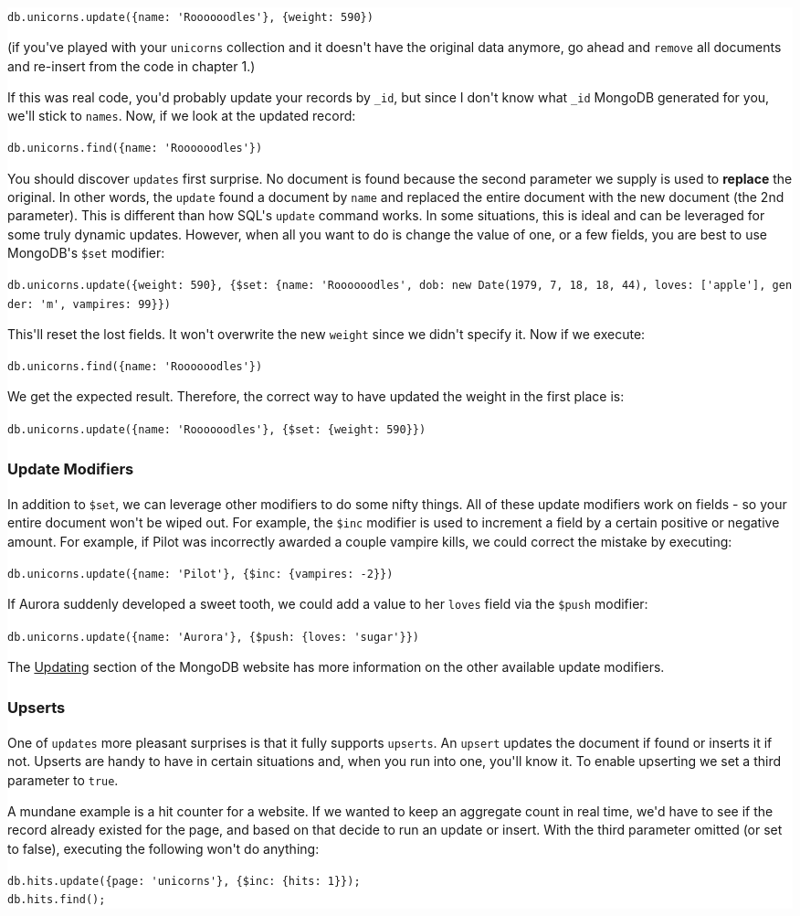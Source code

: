 	db.unicorns.update({name: 'Roooooodles'}, {weight: 590})

(if you've played with your `unicorns` collection and it doesn't have the original data anymore, go ahead and `remove` all documents and re-insert from the code in chapter 1.)

If this was real code, you'd probably update your records by `_id`, but since I don't know what `_id` MongoDB generated for you, we'll stick to `names`.  Now, if we look at the updated record:

	db.unicorns.find({name: 'Roooooodles'})

You should discover `updates` first surprise. No document is found because the second parameter we supply is used to **replace** the original. In other words, the `update` found a document by `name` and replaced the entire document with the new document (the 2nd parameter). This is different than how SQL's `update` command works. In some situations, this is ideal and can be leveraged for some truly dynamic updates. However, when all you want to do is change the value of one, or a few fields, you are best to use MongoDB's `$set` modifier:

	db.unicorns.update({weight: 590}, {$set: {name: 'Roooooodles', dob: new Date(1979, 7, 18, 18, 44), loves: ['apple'], gender: 'm', vampires: 99}})

This'll reset the lost fields. It won't overwrite the new `weight` since we didn't specify it. Now if we execute:

	db.unicorns.find({name: 'Roooooodles'})

We get the expected result. Therefore, the correct way to have updated the weight in the first place is:

	db.unicorns.update({name: 'Roooooodles'}, {$set: {weight: 590}})

### Update Modifiers ###
In addition to `$set`, we can leverage other modifiers to do some nifty things. All of these update modifiers work on fields - so your entire document won't be wiped out. For example, the `$inc` modifier is used to increment a field by a certain positive or negative amount. For example, if Pilot was incorrectly awarded a couple vampire kills, we could correct the mistake by executing:

	db.unicorns.update({name: 'Pilot'}, {$inc: {vampires: -2}})

If Aurora suddenly developed a sweet tooth, we could add a value to her `loves` field via the `$push` modifier:

	db.unicorns.update({name: 'Aurora'}, {$push: {loves: 'sugar'}})

The [Updating](http://www.mongodb.org/display/DOCS/Updating) section of the MongoDB website has more information on the other available update modifiers.

### Upserts ###
One of `updates` more pleasant surprises is that it fully supports `upserts`. An `upsert` updates the document if found or inserts it if not. Upserts are handy to have in certain situations and, when you run into one, you'll know it. To enable upserting we set a third parameter to `true`.

A mundane example is a hit counter for a website. If we wanted to keep an aggregate count in real time, we'd have to see if the record already existed for the page, and based on that decide to run an update or insert. With the third parameter omitted (or set to false), executing the following won't do anything:

	db.hits.update({page: 'unicorns'}, {$inc: {hits: 1}});
	db.hits.find();
